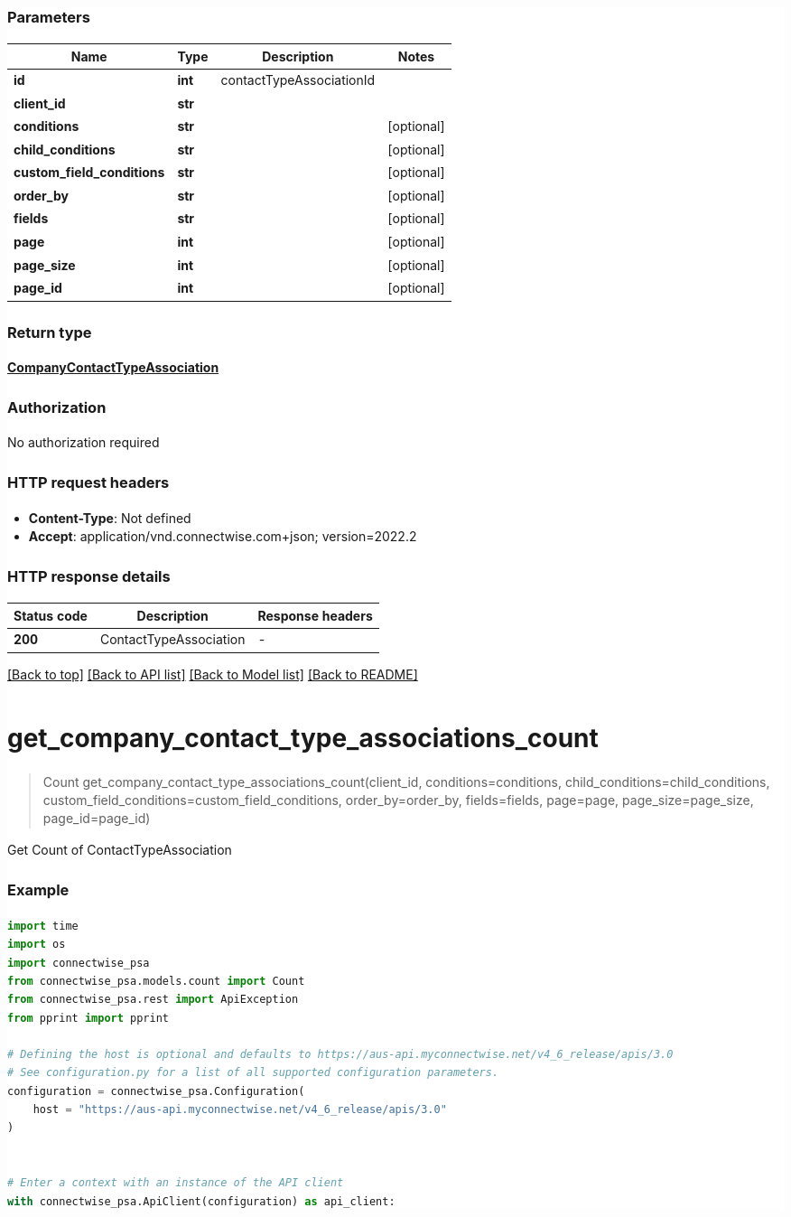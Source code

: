 

### Parameters

Name | Type | Description  | Notes
------------- | ------------- | ------------- | -------------
 **id** | **int**| contactTypeAssociationId | 
 **client_id** | **str**|  | 
 **conditions** | **str**|  | [optional] 
 **child_conditions** | **str**|  | [optional] 
 **custom_field_conditions** | **str**|  | [optional] 
 **order_by** | **str**|  | [optional] 
 **fields** | **str**|  | [optional] 
 **page** | **int**|  | [optional] 
 **page_size** | **int**|  | [optional] 
 **page_id** | **int**|  | [optional] 

### Return type

[**CompanyContactTypeAssociation**](CompanyContactTypeAssociation.md)

### Authorization

No authorization required

### HTTP request headers

 - **Content-Type**: Not defined
 - **Accept**: application/vnd.connectwise.com+json; version=2022.2

### HTTP response details
| Status code | Description | Response headers |
|-------------|-------------|------------------|
**200** | ContactTypeAssociation |  -  |

[[Back to top]](#) [[Back to API list]](../README.md#documentation-for-api-endpoints) [[Back to Model list]](../README.md#documentation-for-models) [[Back to README]](../README.md)

# **get_company_contact_type_associations_count**
> Count get_company_contact_type_associations_count(client_id, conditions=conditions, child_conditions=child_conditions, custom_field_conditions=custom_field_conditions, order_by=order_by, fields=fields, page=page, page_size=page_size, page_id=page_id)

Get Count of ContactTypeAssociation

### Example

```python
import time
import os
import connectwise_psa
from connectwise_psa.models.count import Count
from connectwise_psa.rest import ApiException
from pprint import pprint

# Defining the host is optional and defaults to https://aus-api.myconnectwise.net/v4_6_release/apis/3.0
# See configuration.py for a list of all supported configuration parameters.
configuration = connectwise_psa.Configuration(
    host = "https://aus-api.myconnectwise.net/v4_6_release/apis/3.0"
)


# Enter a context with an instance of the API client
with connectwise_psa.ApiClient(configuration) as api_client:
```